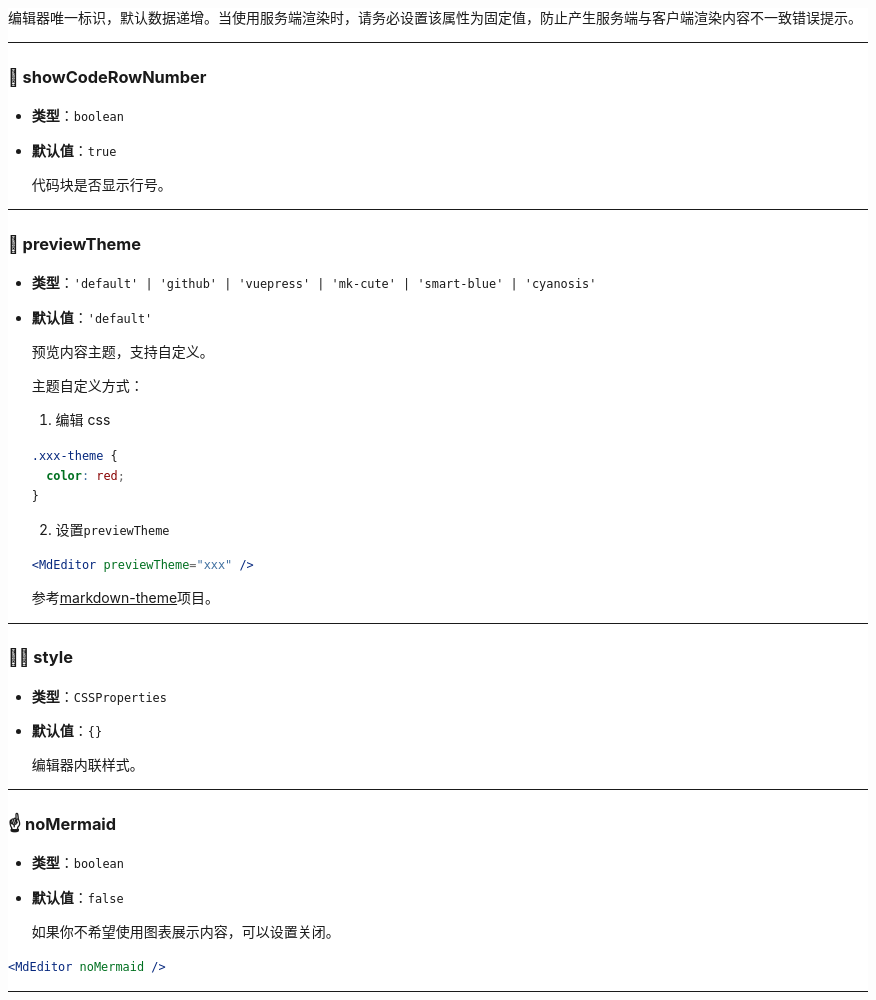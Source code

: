   编辑器唯一标识，默认数据递增。当使用服务端渲染时，请务必设置该属性为固定值，防止产生服务端与客户端渲染内容不一致错误提示。

---

### 🔢 showCodeRowNumber

- **类型**：`boolean`
- **默认值**：`true`

  代码块是否显示行号。

---

### 🔦 previewTheme

- **类型**：`'default' | 'github' | 'vuepress' | 'mk-cute' | 'smart-blue' | 'cyanosis'`
- **默认值**：`'default'`

  预览内容主题，支持自定义。

  主题自定义方式：

  1. 编辑 css

  ```css
  .xxx-theme {
    color: red;
  }
  ```

  2. 设置`previewTheme`

  ```jsx
  <MdEditor previewTheme="xxx" />
  ```

  参考[markdown-theme](https://github.com/imzbf/markdown-theme)项目。

---

### 🎅🏻 style

- **类型**：`CSSProperties`
- **默认值**：`{}`

  编辑器内联样式。

---

### ☝️ noMermaid

- **类型**：`boolean`
- **默认值**：`false`

  如果你不希望使用图表展示内容，可以设置关闭。

```jsx
<MdEditor noMermaid />
```

---
